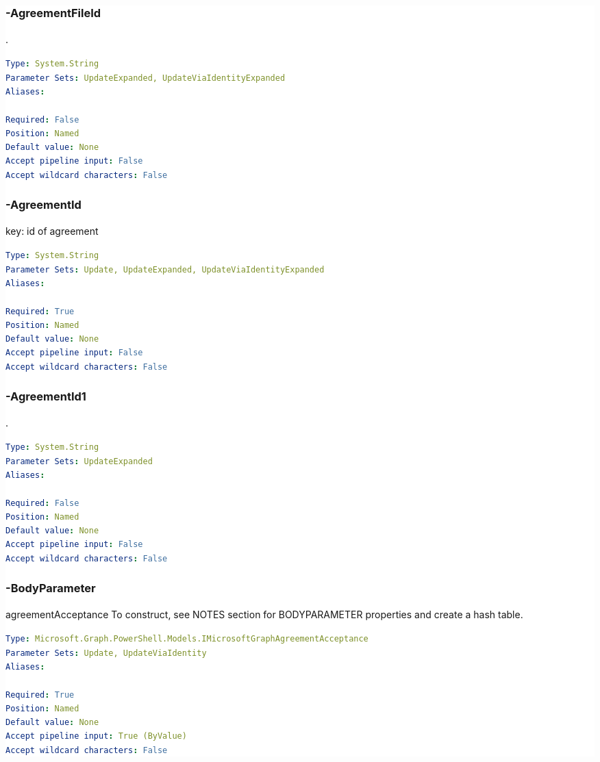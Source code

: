 ### -AgreementFileId
.

```yaml
Type: System.String
Parameter Sets: UpdateExpanded, UpdateViaIdentityExpanded
Aliases:

Required: False
Position: Named
Default value: None
Accept pipeline input: False
Accept wildcard characters: False
```

### -AgreementId
key: id of agreement

```yaml
Type: System.String
Parameter Sets: Update, UpdateExpanded, UpdateViaIdentityExpanded
Aliases:

Required: True
Position: Named
Default value: None
Accept pipeline input: False
Accept wildcard characters: False
```

### -AgreementId1
.

```yaml
Type: System.String
Parameter Sets: UpdateExpanded
Aliases:

Required: False
Position: Named
Default value: None
Accept pipeline input: False
Accept wildcard characters: False
```

### -BodyParameter
agreementAcceptance
To construct, see NOTES section for BODYPARAMETER properties and create a hash table.

```yaml
Type: Microsoft.Graph.PowerShell.Models.IMicrosoftGraphAgreementAcceptance
Parameter Sets: Update, UpdateViaIdentity
Aliases:

Required: True
Position: Named
Default value: None
Accept pipeline input: True (ByValue)
Accept wildcard characters: False
```
